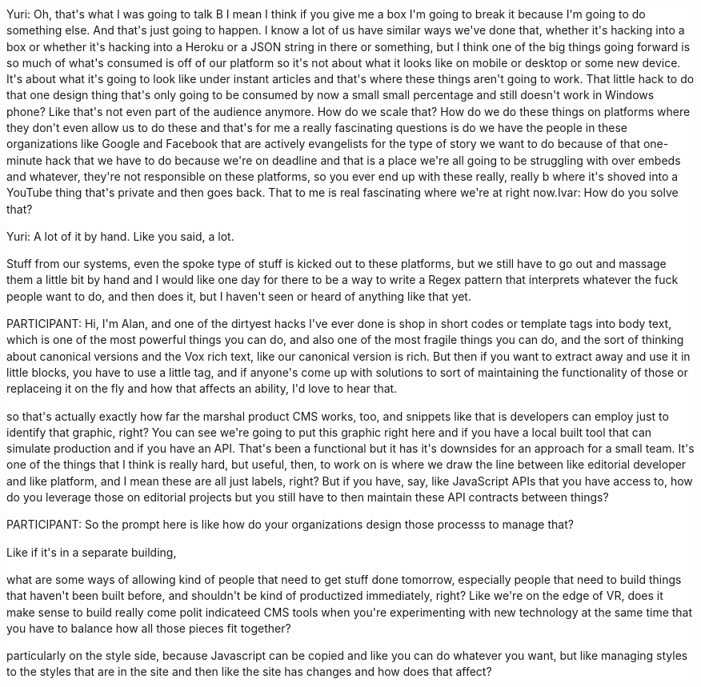 Yuri: Oh, that's what I was going to talk B I mean I think if you give me a box I'm going to break it because I'm going to do something else. And that's just going to happen. I know a lot of us have similar ways we've done that, whether it's hacking into a box or whether it's hacking into a Heroku or a JSON string in there or something, but I think one of the big things going forward is so much of what's consumed is off of our platform so it's not about what it looks like on mobile or desktop or some new device. It's about what it's going to look like under instant articles and that's where these things aren't going to work. That little hack to do that one design thing that's only going to be consumed by now a small small percentage and still doesn't work in Windows phone? Like that's not even part of the audience anymore. How do we scale that? How do we do these things on platforms where they don't even allow us to do these and that's for me a really fascinating questions is do we have the people in these organizations like Google and Facebook that are actively evangelists for the type of story we want to do because of that one-minute hack that we have to do because we're on deadline and that is a place we're all going to be struggling with over embeds and whatever, they're not responsible on these platforms, so you ever end up with these really, really b where it's shoved into a YouTube thing that's private and then goes back. That to me is real fascinating where we're at right now.Ivar: How do you solve that?

Yuri: A lot of it by hand. Like you said, a lot.

Stuff from our systems, even the spoke type of stuff is kicked out to these platforms, but we still have to go out and massage them a little bit by hand and I would like one day for there to be a way to write a Regex pattern that interprets whatever the fuck people want to do, and then does it, but I haven't seen or heard of anything like that yet.

PARTICIPANT: Hi, I'm Alan, and one of the dirtyest hacks I've ever done is shop in short codes or template tags into body text, which is one of the most powerful things you can do, and also one of the most fragile things you can do, and the sort of thinking about canonical versions and the Vox rich text, like our canonical version is rich. But then if you want to extract away and use it in little blocks, you have to use a little tag, and if anyone's come up with solutions to sort of maintaining the functionality of those or replaceing it on the fly and how that affects an ability, I'd love to hear that.

so that's actually exactly how far the marshal product CMS works, too, and snippets like that is developers can employ just to identify that graphic, right? You can see we're going to put this graphic right here and if you have a local built tool that can simulate production and if you have an API. That's been a functional but it has it's downsides for an approach for a small team. It's one of the things that I think is really hard, but useful, then, to work on is where we draw the line between like editorial developer and like platform, and I mean these are all just labels, right? But if you have, say, like JavaScript APIs that you have access to, how do you leverage those on editorial projects but you still have to then maintain these API contracts between things?

PARTICIPANT: So the prompt here is like how do your organizations design those processs to manage that?

Like if it's in a separate building,

what are some ways of allowing kind of people that need to get stuff done tomorrow, especially people that need to build things that haven't been built before, and shouldn't be kind of productized immediately, right? Like we're on the edge of VR, does it make sense to build really come polit indicateed CMS tools when you're experimenting with new technology at the same time that you have to balance how all those pieces fit together?

particularly on the style side, because Javascript can be copied and like you can do whatever you want, but like managing styles to the styles that are in the site and then like the site has changes and how does that affect?
